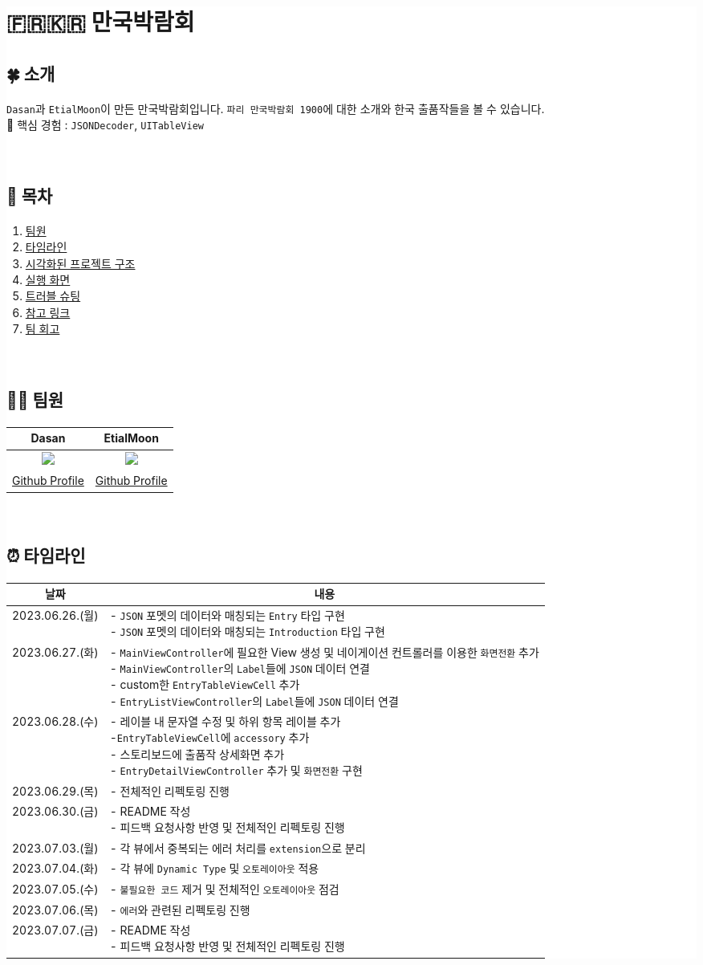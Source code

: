 # 🇫🇷🇰🇷 만국박람회

## 🍀 소개
`Dasan`과 `EtialMoon`이 만든 만국박람회입니다. `파리 만국박람회 1900`에 대한 소개와 한국 출품작들을 볼 수 있습니다.
<br>🎯 핵심 경험 : `JSONDecoder`, `UITableView`

<br>

## 📖 목차
1. [팀원](#-팀원)
2. [타임라인](#-타임라인)
3. [시각화된 프로젝트 구조](#-시각화된-프로젝트-구조)
4. [실행 화면](#-실행-화면)
5. [트러블 슈팅](#-트러블-슈팅)
6. [참고 링크](#-참고-링크)
7. [팀 회고](#-팀-회고)

<br>

## 👨‍💻 팀원
| Dasan | EtialMoon |
| :------: | :------: |
|<Img src="https://i.imgur.com/EU67fox.jpg" width="200"> |<img src="https://i.imgur.com/hSdYobS.jpg" width="200"> |
|[Github Profile](https://github.com/DasanKim) |[Github Profile](https://github.com/hojun-jo)

<br>

## ⏰ 타임라인
|날짜|내용|
|:--:|--|
|2023.06.26.(월)| - `JSON` 포멧의 데이터와 매칭되는 `Entry` 타입 구현 <br> - `JSON` 포멧의 데이터와 매칭되는 `Introduction` 타입 구현 |
|2023.06.27.(화)| - `MainViewController`에 필요한 View 생성 및 네이게이션 컨트롤러를 이용한 `화면전환` 추가 <br> - `MainViewController`의 `Label`들에 `JSON` 데이터 연결 <br> - custom한 `EntryTableViewCell` 추가<br> - `EntryListViewController`의 `Label`들에 `JSON` 데이터 연결|
|2023.06.28.(수)| - 레이블 내 문자열 수정 및 하위 항목 레이블 추가<br> -`EntryTableViewCell`에 `accessory` 추가 <br> - 스토리보드에 출품작 상세화면 추가 <br> - `EntryDetailViewController` 추가 및 `화면전환` 구현 | 
|2023.06.29.(목)| - 전체적인 리펙토링 진행 |
|2023.06.30.(금)| - README 작성 <br> - 피드백 요청사항 반영 및 전체적인 리펙토링 진행 |
|2023.07.03.(월)| - 각 뷰에서 중복되는 에러 처리를 `extension`으로 분리|
|2023.07.04.(화)| - 각 뷰에 `Dynamic Type` 및 `오토레이아웃` 적용|
|2023.07.05.(수)| - `불필요한 코드` 제거 및 전체적인 `오토레이아웃` 점검| 
|2023.07.06.(목)| - `에러`와 관련된 리펙토링 진행|
|2023.07.07.(금)| - README 작성 <br> - 피드백 요청사항 반영 및 전체적인 리펙토링 진행 |
